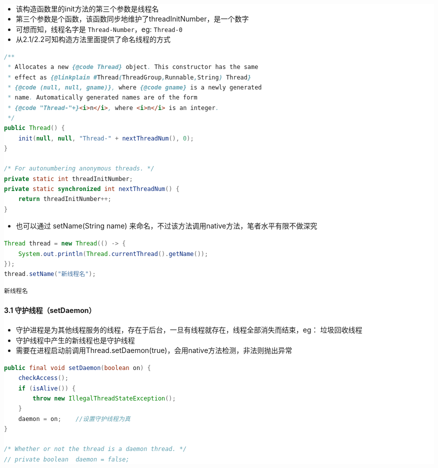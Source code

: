 * 该构造函数里的init方法的第三个参数是线程名
* 第三个参数是个函数，该函数同步地维护了threadInitNumber，是一个数字
* 可想而知，线程名字是 `Thread-Number`，eg: `Thread-0`
* 从2.1/2.2可知构造方法里面提供了命名线程的方式

```java
/**
 * Allocates a new {@code Thread} object. This constructor has the same
 * effect as {@linkplain #Thread(ThreadGroup,Runnable,String) Thread}
 * {@code (null, null, gname)}, where {@code gname} is a newly generated
 * name. Automatically generated names are of the form
 * {@code "Thread-"+}<i>n</i>, where <i>n</i> is an integer.
 */
public Thread() {
    init(null, null, "Thread-" + nextThreadNum(), 0);
}

/* For autonumbering anonymous threads. */
private static int threadInitNumber;
private static synchronized int nextThreadNum() {
    return threadInitNumber++;
}
```

* 也可以通过 setName(String name) 来命名，不过该方法调用native方法，笔者水平有限不做深究

```java
Thread thread = new Thread(() -> {
    System.out.println(Thread.currentThread().getName());
});
thread.setName("新线程名");
```

```
新线程名
```





#### 3.1 守护线程（setDaemon）

* 守护进程是为其他线程服务的线程，存在于后台，一旦有线程就存在，线程全部消失而结束，eg： 垃圾回收线程
* 守护线程中产生的新线程也是守护线程
* 需要在进程启动前调用Thread.setDaemon(true)，会用native方法检测，非法则抛出异常

```java
public final void setDaemon(boolean on) {
    checkAccess();
    if (isAlive()) {
        throw new IllegalThreadStateException();
    }
    daemon = on;	//设置守护线程为真
}

/* Whether or not the thread is a daemon thread. */
// private boolean  daemon = false;
```
